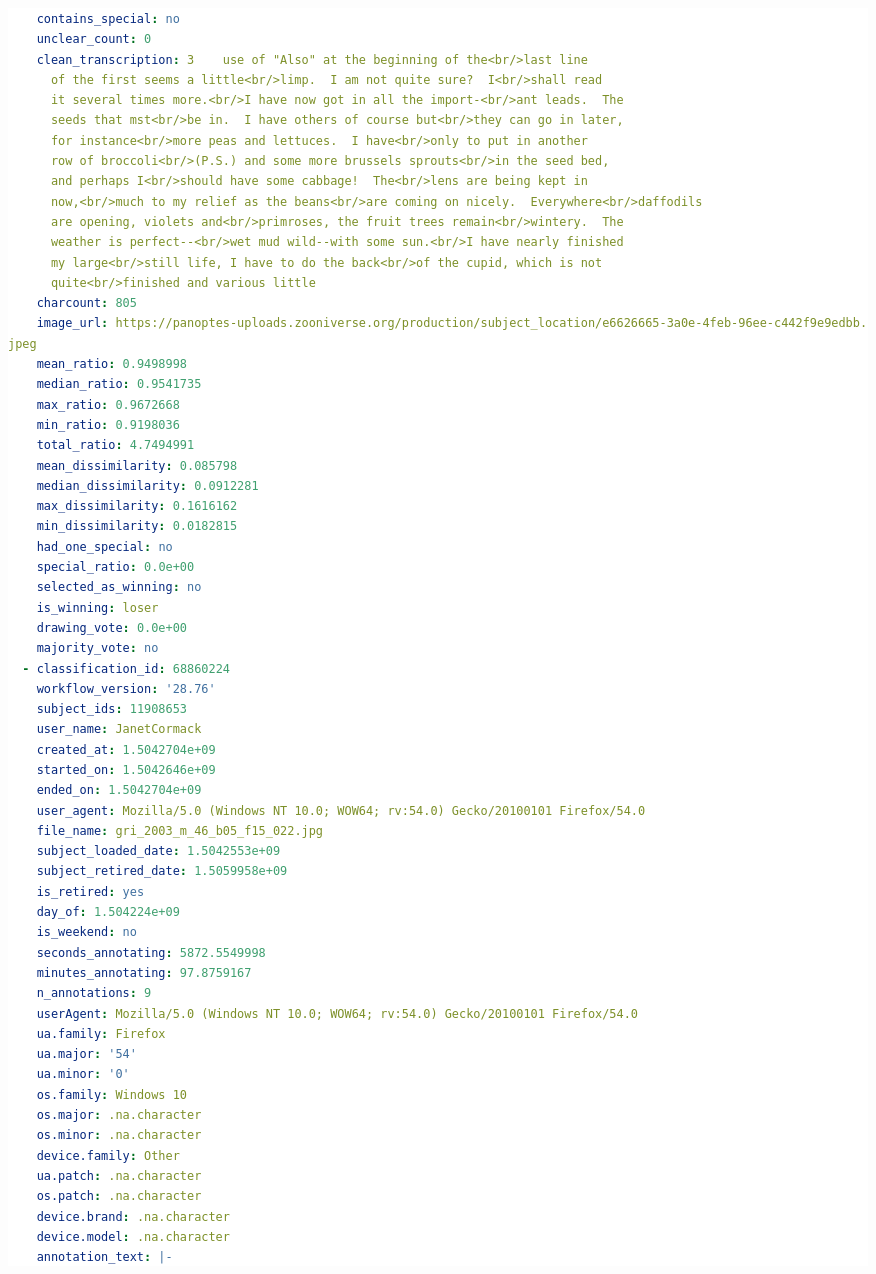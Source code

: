 ```yaml
    contains_special: no
    unclear_count: 0
    clean_transcription: 3    use of "Also" at the beginning of the<br/>last line
      of the first seems a little<br/>limp.  I am not quite sure?  I<br/>shall read
      it several times more.<br/>I have now got in all the import-<br/>ant leads.  The
      seeds that mst<br/>be in.  I have others of course but<br/>they can go in later,
      for instance<br/>more peas and lettuces.  I have<br/>only to put in another
      row of broccoli<br/>(P.S.) and some more brussels sprouts<br/>in the seed bed,
      and perhaps I<br/>should have some cabbage!  The<br/>lens are being kept in
      now,<br/>much to my relief as the beans<br/>are coming on nicely.  Everywhere<br/>daffodils
      are opening, violets and<br/>primroses, the fruit trees remain<br/>wintery.  The
      weather is perfect--<br/>wet mud wild--with some sun.<br/>I have nearly finished
      my large<br/>still life, I have to do the back<br/>of the cupid, which is not
      quite<br/>finished and various little
    charcount: 805
    image_url: https://panoptes-uploads.zooniverse.org/production/subject_location/e6626665-3a0e-4feb-96ee-c442f9e9edbb.jpeg
    mean_ratio: 0.9498998
    median_ratio: 0.9541735
    max_ratio: 0.9672668
    min_ratio: 0.9198036
    total_ratio: 4.7494991
    mean_dissimilarity: 0.085798
    median_dissimilarity: 0.0912281
    max_dissimilarity: 0.1616162
    min_dissimilarity: 0.0182815
    had_one_special: no
    special_ratio: 0.0e+00
    selected_as_winning: no
    is_winning: loser
    drawing_vote: 0.0e+00
    majority_vote: no
  - classification_id: 68860224
    workflow_version: '28.76'
    subject_ids: 11908653
    user_name: JanetCormack
    created_at: 1.5042704e+09
    started_on: 1.5042646e+09
    ended_on: 1.5042704e+09
    user_agent: Mozilla/5.0 (Windows NT 10.0; WOW64; rv:54.0) Gecko/20100101 Firefox/54.0
    file_name: gri_2003_m_46_b05_f15_022.jpg
    subject_loaded_date: 1.5042553e+09
    subject_retired_date: 1.5059958e+09
    is_retired: yes
    day_of: 1.504224e+09
    is_weekend: no
    seconds_annotating: 5872.5549998
    minutes_annotating: 97.8759167
    n_annotations: 9
    userAgent: Mozilla/5.0 (Windows NT 10.0; WOW64; rv:54.0) Gecko/20100101 Firefox/54.0
    ua.family: Firefox
    ua.major: '54'
    ua.minor: '0'
    os.family: Windows 10
    os.major: .na.character
    os.minor: .na.character
    device.family: Other
    ua.patch: .na.character
    os.patch: .na.character
    device.brand: .na.character
    device.model: .na.character
    annotation_text: |-
```